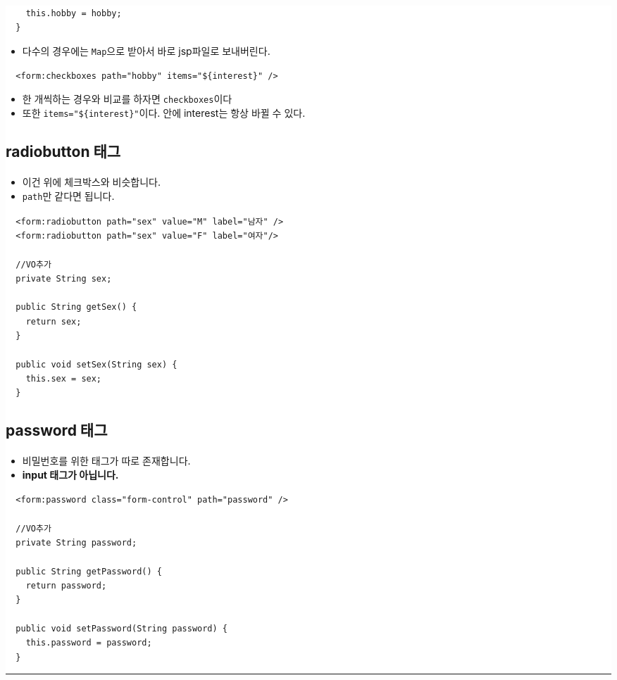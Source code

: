 ```
    this.hobby = hobby;
  }
```

  - 다수의 경우에는 `Map`으로 받아서 바로 jsp파일로 보내버린다.

```
  <form:checkboxes path="hobby" items="${interest}" />
```

  - 한 개씩하는 경우와 비교를 하자면 `checkboxes`이다
  - 또한 `items="${interest}"`이다. 안에 interest는 항상 바뀔 수 있다.

## radiobutton 태그
  - 이건 위에 체크박스와 비슷합니다.
  - `path`만 같다면 됩니다.
  
```
  <form:radiobutton path="sex" value="M" label="남자" />
  <form:radiobutton path="sex" value="F" label="여자"/>

  //VO추가
  private String sex;

  public String getSex() {
    return sex;
  }

  public void setSex(String sex) {
    this.sex = sex;
  }
```

## password 태그
  - 비밀번호를 위한 태그가 따로 존재합니다.
  - **input 태그가 아닙니다.**

```
  <form:password class="form-control" path="password" />

  //VO추가
  private String password;

  public String getPassword() {
    return password;
  }

  public void setPassword(String password) {
    this.password = password;
  }
```

---
